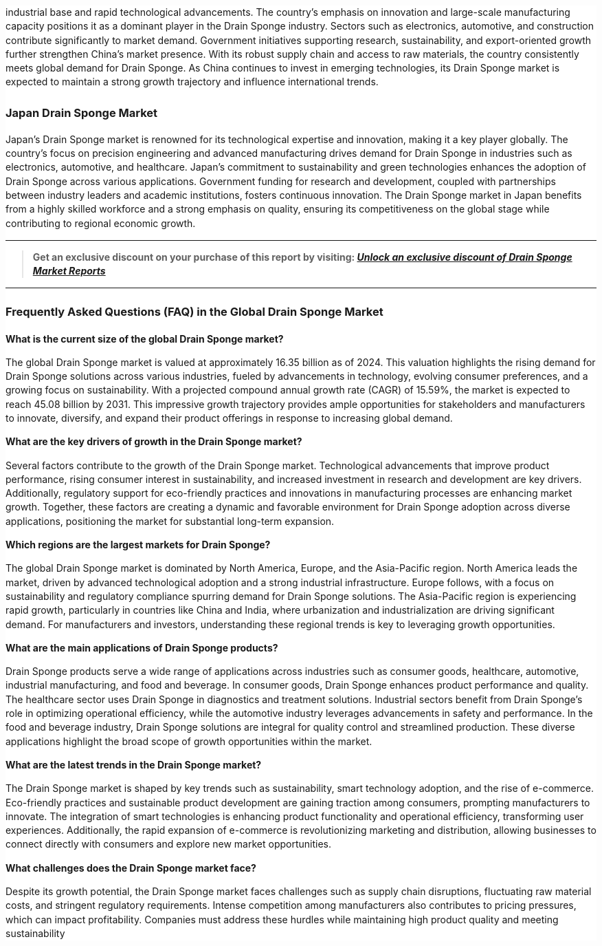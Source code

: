 industrial base and rapid technological advancements. The country&rsquo;s emphasis on innovation and large-scale manufacturing capacity positions it as a dominant player in the Drain Sponge industry. Sectors such as electronics, automotive, and construction contribute significantly to market demand. Government initiatives supporting research, sustainability, and export-oriented growth further strengthen China&rsquo;s market presence. With its robust supply chain and access to raw materials, the country consistently meets global demand for Drain Sponge. As China continues to invest in emerging technologies, its Drain Sponge market is expected to maintain a strong growth trajectory and influence international trends.</p><h3>Japan Drain Sponge Market</h3><p>Japan&rsquo;s Drain Sponge market is renowned for its technological expertise and innovation, making it a key player globally. The country&rsquo;s focus on precision engineering and advanced manufacturing drives demand for Drain Sponge in industries such as electronics, automotive, and healthcare. Japan&rsquo;s commitment to sustainability and green technologies enhances the adoption of Drain Sponge across various applications. Government funding for research and development, coupled with partnerships between industry leaders and academic institutions, fosters continuous innovation. The Drain Sponge market in Japan benefits from a highly skilled workforce and a strong emphasis on quality, ensuring its competitiveness on the global stage while contributing to regional economic growth.</p><hr /><blockquote><p><strong>Get an exclusive discount on your purchase of this report by visiting: <em><a href="://marketresearchpulse.com/ask-for-discount/126483?utm_source=Github&amp;utm_medium=0116">Unlock an exclusive discount of Drain Sponge Market Reports</a></em>&nbsp;</strong></p></blockquote><hr /><h3>Frequently Asked Questions (FAQ) in the Global Drain Sponge Market</h3><p><strong>What is the current size of the global Drain Sponge market?</strong></p><p>The global Drain Sponge market is valued at approximately 16.35 billion as of 2024. This valuation highlights the rising demand for Drain Sponge solutions across various industries, fueled by advancements in technology, evolving consumer preferences, and a growing focus on sustainability. With a projected compound annual growth rate (CAGR) of 15.59%, the market is expected to reach 45.08 billion by 2031. This impressive growth trajectory provides ample opportunities for stakeholders and manufacturers to innovate, diversify, and expand their product offerings in response to increasing global demand.</p><p><strong>What are the key drivers of growth in the Drain Sponge market?</strong></p><p>Several factors contribute to the growth of the Drain Sponge market. Technological advancements that improve product performance, rising consumer interest in sustainability, and increased investment in research and development are key drivers. Additionally, regulatory support for eco-friendly practices and innovations in manufacturing processes are enhancing market growth. Together, these factors are creating a dynamic and favorable environment for Drain Sponge adoption across diverse applications, positioning the market for substantial long-term expansion.</p><p><strong>Which regions are the largest markets for Drain Sponge?</strong></p><p>The global Drain Sponge market is dominated by North America, Europe, and the Asia-Pacific region. North America leads the market, driven by advanced technological adoption and a strong industrial infrastructure. Europe follows, with a focus on sustainability and regulatory compliance spurring demand for Drain Sponge solutions. The Asia-Pacific region is experiencing rapid growth, particularly in countries like China and India, where urbanization and industrialization are driving significant demand. For manufacturers and investors, understanding these regional trends is key to leveraging growth opportunities.</p><p><strong>What are the main applications of Drain Sponge products?</strong></p><p>Drain Sponge products serve a wide range of applications across industries such as consumer goods, healthcare, automotive, industrial manufacturing, and food and beverage. In consumer goods, Drain Sponge enhances product performance and quality. The healthcare sector uses Drain Sponge in diagnostics and treatment solutions. Industrial sectors benefit from Drain Sponge&rsquo;s role in optimizing operational efficiency, while the automotive industry leverages advancements in safety and performance. In the food and beverage industry, Drain Sponge solutions are integral for quality control and streamlined production. These diverse applications highlight the broad scope of growth opportunities within the market.</p><p><strong>What are the latest trends in the Drain Sponge market?</strong></p><p>The Drain Sponge market is shaped by key trends such as sustainability, smart technology adoption, and the rise of e-commerce. Eco-friendly practices and sustainable product development are gaining traction among consumers, prompting manufacturers to innovate. The integration of smart technologies is enhancing product functionality and operational efficiency, transforming user experiences. Additionally, the rapid expansion of e-commerce is revolutionizing marketing and distribution, allowing businesses to connect directly with consumers and explore new market opportunities.</p><p><strong>What challenges does the Drain Sponge market face?</strong></p><p>Despite its growth potential, the Drain Sponge market faces challenges such as supply chain disruptions, fluctuating raw material costs, and stringent regulatory requirements. Intense competition among manufacturers also contributes to pricing pressures, which can impact profitability. Companies must address these hurdles while maintaining high product quality and meeting sustainability